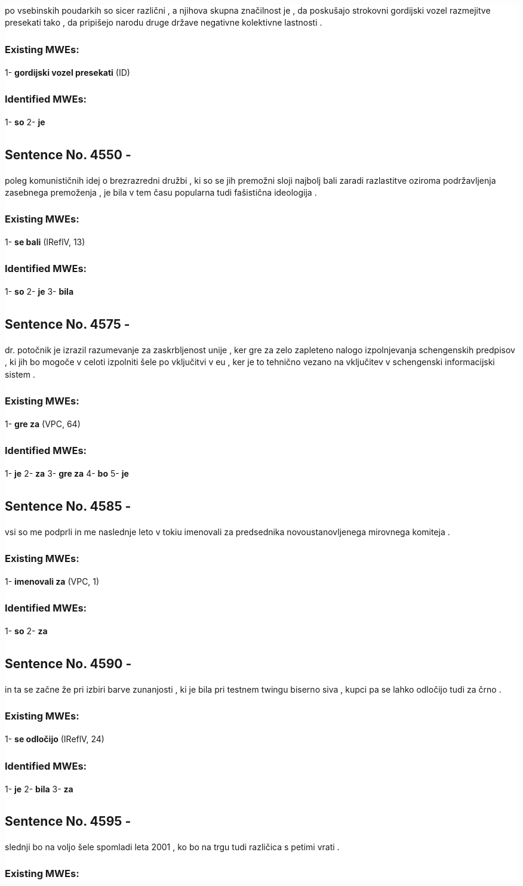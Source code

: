 po vsebinskih poudarkih so sicer različni , a njihova skupna značilnost je , da poskušajo strokovni gordijski vozel razmejitve presekati tako , da pripišejo narodu druge države negativne kolektivne lastnosti . 
### Existing MWEs: 
1- **gordijski vozel presekati** (ID)
### Identified MWEs: 
1- **so** 
2- **je** 
## Sentence No. 4550 - 
poleg komunističnih idej o brezrazredni družbi , ki so se jih premožni sloji najbolj bali zaradi razlastitve oziroma podržavljenja zasebnega premoženja , je bila v tem času popularna tudi fašistična ideologija . 
### Existing MWEs: 
1- **se bali** (IReflV, 13)
### Identified MWEs: 
1- **so** 
2- **je** 
3- **bila** 
## Sentence No. 4575 - 
dr. potočnik je izrazil razumevanje za zaskrbljenost unije , ker gre za zelo zapleteno nalogo izpolnjevanja schengenskih predpisov , ki jih bo mogoče v celoti izpolniti šele po vključitvi v eu , ker je to tehnično vezano na vključitev v schengenski informacijski sistem . 
### Existing MWEs: 
1- **gre za** (VPC, 64)
### Identified MWEs: 
1- **je** 
2- **za** 
3- **gre za** 
4- **bo** 
5- **je** 
## Sentence No. 4585 - 
vsi so me podprli in me naslednje leto v tokiu imenovali za predsednika novoustanovljenega mirovnega komiteja . 
### Existing MWEs: 
1- **imenovali za** (VPC, 1)
### Identified MWEs: 
1- **so** 
2- **za** 
## Sentence No. 4590 - 
in ta se začne že pri izbiri barve zunanjosti , ki je bila pri testnem twingu biserno siva , kupci pa se lahko odločijo tudi za črno . 
### Existing MWEs: 
1- **se odločijo** (IReflV, 24)
### Identified MWEs: 
1- **je** 
2- **bila** 
3- **za** 
## Sentence No. 4595 - 
slednji bo na voljo šele spomladi leta 2001 , ko bo na trgu tudi različica s petimi vrati . 
### Existing MWEs: 